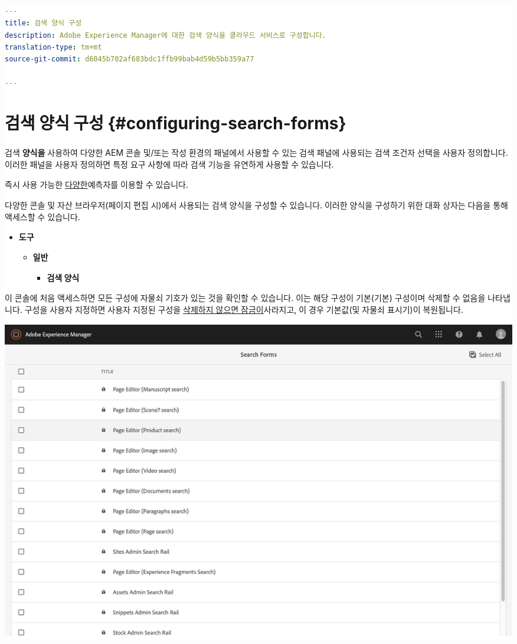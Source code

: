 ```yaml
---
title: 검색 양식 구성
description: Adobe Experience Manager에 대한 검색 양식을 클라우드 서비스로 구성합니다.
translation-type: tm+mt
source-git-commit: d6045b702af683bdc1ffb99bab4d59b5bb359a77

---
```



# 검색 양식 구성 {#configuring-search-forms}

검색 **양식을** 사용하여 다양한 AEM 콘솔 및/또는 작성 환경의 패널에서 사용할 수 있는 검색 패널에 사용되는 검색 조건자 선택을 사용자 정의합니다. 이러한 패널을 사용자 정의하면 특정 요구 사항에 따라 검색 기능을 유연하게 사용할 수 있습니다.

즉시 사용 가능한 [다양한](#predicates-and-their-settings)예측자를 이용할 수 있습니다.

다양한 콘솔 및 자산 브라우저(페이지 편집 시)에서 사용되는 검색 양식을 [](#configuring-your-search-forms) 구성할 수 있습니다. 이러한 양식을 [](#configuring-your-search-forms) 구성하기 위한 대화 상자는 다음을 통해 액세스할 수 있습니다.

* **도구**

   * **일반**

      * **검색 양식**

이 콘솔에 처음 액세스하면 모든 구성에 자물쇠 기호가 있는 것을 확인할 수 있습니다. 이는 해당 구성이 기본(기본) 구성이며 삭제할 수 없음을 나타냅니다. 구성을 사용자 지정하면 사용자 지정된 구성을 [삭제하지 않으면 잠금이](#deleting-a-configuration-to-reinstate-the-default)사라지고, 이 경우 기본값(및 자물쇠 표시기)이 복원됩니다.

![검색 양식 개요 구성](assets/csf-overview.png)
